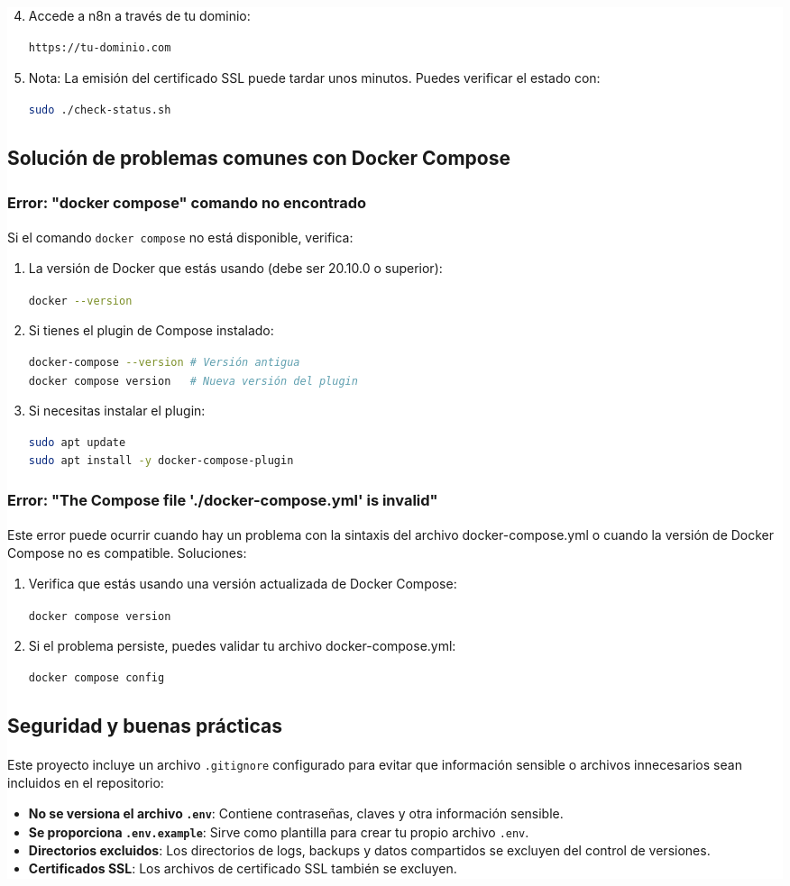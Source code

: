 4. Accede a n8n a través de tu dominio:
   ```
   https://tu-dominio.com
   ```

5. Nota: La emisión del certificado SSL puede tardar unos minutos. Puedes verificar el estado con:
   ```bash
   sudo ./check-status.sh
   ```

## Solución de problemas comunes con Docker Compose

### Error: "docker compose" comando no encontrado

Si el comando `docker compose` no está disponible, verifica:

1. La versión de Docker que estás usando (debe ser 20.10.0 o superior):
   ```bash
   docker --version
   ```

2. Si tienes el plugin de Compose instalado:
   ```bash
   docker-compose --version # Versión antigua
   docker compose version   # Nueva versión del plugin
   ```

3. Si necesitas instalar el plugin:
   ```bash
   sudo apt update
   sudo apt install -y docker-compose-plugin
   ```

### Error: "The Compose file './docker-compose.yml' is invalid"

Este error puede ocurrir cuando hay un problema con la sintaxis del archivo docker-compose.yml o cuando la versión de Docker Compose no es compatible. Soluciones:

1. Verifica que estás usando una versión actualizada de Docker Compose:
   ```bash
   docker compose version
   ```

2. Si el problema persiste, puedes validar tu archivo docker-compose.yml:
   ```bash
   docker compose config
   ```

## Seguridad y buenas prácticas

Este proyecto incluye un archivo `.gitignore` configurado para evitar que información sensible o archivos innecesarios sean incluidos en el repositorio:

- **No se versiona el archivo `.env`**: Contiene contraseñas, claves y otra información sensible.
- **Se proporciona `.env.example`**: Sirve como plantilla para crear tu propio archivo `.env`.
- **Directorios excluidos**: Los directorios de logs, backups y datos compartidos se excluyen del control de versiones.
- **Certificados SSL**: Los archivos de certificado SSL también se excluyen.
